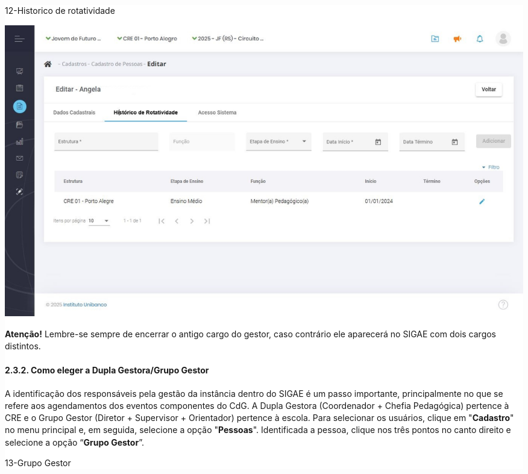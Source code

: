 12-Historico de rotatividade

![12-Historico de rotatividade](../assets/img/12.jpg)

**Atenção\!** Lembre-se sempre de encerrar o antigo cargo do gestor, caso contrário ele aparecerá no SIGAE com dois cargos distintos.

#### 2.3.2. Como eleger a Dupla Gestora/Grupo Gestor

A identificação dos responsáveis pela gestão da instância dentro do SIGAE é um passo importante, principalmente no que se refere aos agendamentos dos eventos componentes do CdG. A Dupla Gestora (Coordenador \+ Chefia Pedagógica) pertence à CRE e o Grupo Gestor (Diretor \+ Supervisor \+ Orientador) pertence à escola. Para selecionar os usuários, clique em "**Cadastro**" no menu principal e, em seguida, selecione a opção "**Pessoas**". Identificada a pessoa, clique nos três pontos no canto direito e selecione a opção “**Grupo Gestor**”.

13-Grupo Gestor
